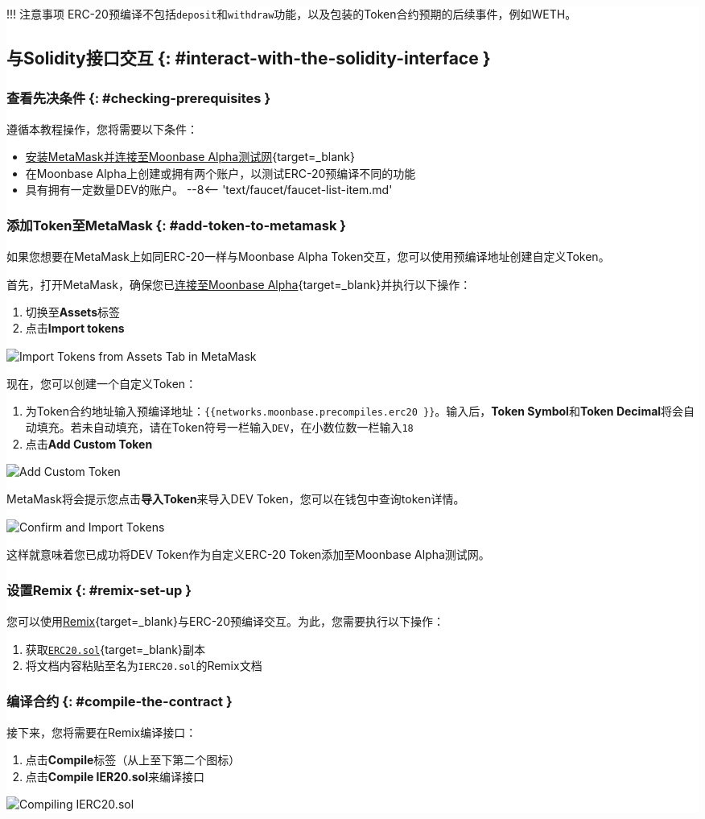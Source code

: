 !!! 注意事项
    ERC-20预编译不包括`deposit`和`withdraw`功能，以及包装的Token合约预期的后续事件，例如WETH。

## 与Solidity接口交互 {: #interact-with-the-solidity-interface }

### 查看先决条件 {: #checking-prerequisites }

遵循本教程操作，您将需要以下条件：

- [安装MetaMask并连接至Moonbase Alpha测试网](/tokens/connect/metamask/){target=_blank}
- 在Moonbase Alpha上创建或拥有两个账户，以测试ERC-20预编译不同的功能
- 具有拥有一定数量DEV的账户。
--8<-- 'text/faucet/faucet-list-item.md'

### 添加Token至MetaMask {: #add-token-to-metamask }

如果您想要在MetaMask上如同ERC-20一样与Moonbase Alpha Token交互，您可以使用预编译地址创建自定义Token。

首先，打开MetaMask，确保您已[连接至Moonbase Alpha](/tokens/connect/metamask/){target=_blank}并执行以下操作：

1. 切换至**Assets**标签
2. 点击**Import tokens**

![Import Tokens from Assets Tab in MetaMask](/images/builders/pallets-precompiles/precompiles/erc20/erc20-1.png)

现在，您可以创建一个自定义Token：

1. 为Token合约地址输入预编译地址：`{{networks.moonbase.precompiles.erc20 }}`。输入后，**Token Symbol**和**Token Decimal**将会自动填充。若未自动填充，请在Token符号一栏输入`DEV`，在小数位数一栏输入`18`
2. 点击**Add Custom Token**

![Add Custom Token](/images/builders/pallets-precompiles/precompiles/erc20/erc20-2.png)

MetaMask将会提示您点击**导入Token**来导入DEV Token，您可以在钱包中查询token详情。

![Confirm and Import Tokens](/images/builders/pallets-precompiles/precompiles/erc20/erc20-3.png)

这样就意味着您已成功将DEV Token作为自定义ERC-20 Token添加至Moonbase Alpha测试网。

### 设置Remix {: #remix-set-up }

您可以使用[Remix](https://remix.ethereum.org/){target=_blank}与ERC-20预编译交互。为此，您需要执行以下操作：

1. 获取[`ERC20.sol`](https://github.com/moonbeam-foundation/moonbeam/blob/master/precompiles/balances-erc20/ERC20.sol){target=_blank}副本
2. 将文档内容粘贴至名为`IERC20.sol`的Remix文档

### 编译合约 {: #compile-the-contract }

接下来，您将需要在Remix编译接口：

1. 点击**Compile**标签（从上至下第二个图标）
2. 点击**Compile IER20.sol**来编译接口

![Compiling IERC20.sol](/images/builders/pallets-precompiles/precompiles/erc20/erc20-4.png)

